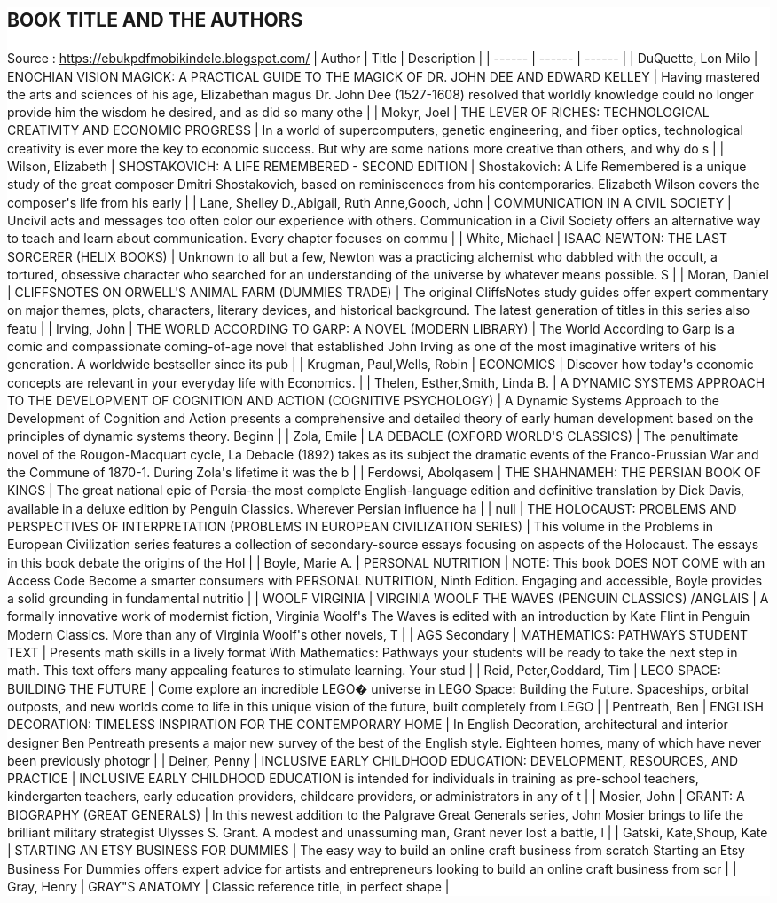 ## BOOK TITLE AND THE AUTHORS
Source : https://ebukpdfmobikindele.blogspot.com/
| Author | Title | Description |
| ------ | ------ | ------ |
| DuQuette, Lon Milo | ENOCHIAN VISION MAGICK: A PRACTICAL GUIDE TO THE MAGICK OF DR. JOHN DEE AND EDWARD KELLEY |  Having mastered the arts and sciences of his age, Elizabethan magus Dr. John Dee (1527-1608) resolved that worldly knowledge could no longer provide him the wisdom he desired, and as did so many othe |
| Mokyr, Joel | THE LEVER OF RICHES: TECHNOLOGICAL CREATIVITY AND ECONOMIC PROGRESS | In a world of supercomputers, genetic engineering, and fiber optics, technological creativity is ever more the key to economic success. But why are some nations more creative than others, and why do s |
| Wilson, Elizabeth | SHOSTAKOVICH: A LIFE REMEMBERED - SECOND EDITION |  Shostakovich: A Life Remembered is a unique study of the great composer Dmitri Shostakovich, based on reminiscences from his contemporaries. Elizabeth Wilson covers the composer's life from his early |
| Lane, Shelley D.,Abigail, Ruth Anne,Gooch, John | COMMUNICATION IN A CIVIL SOCIETY |  Uncivil acts and messages too often color our experience with others. Communication in a Civil Society offers an alternative way to teach and learn about communication. Every chapter focuses on commu |
| White, Michael | ISAAC NEWTON: THE LAST SORCERER (HELIX BOOKS) | Unknown to all but a few, Newton was a practicing alchemist who dabbled with the occult, a tortured, obsessive character who searched for an understanding of the universe by whatever means possible. S |
| Moran, Daniel | CLIFFSNOTES ON ORWELL'S ANIMAL FARM (DUMMIES TRADE) | The original CliffsNotes study guides offer expert commentary on major themes, plots, characters, literary devices, and historical background. The latest generation of titles in this series also featu |
| Irving, John | THE WORLD ACCORDING TO GARP: A NOVEL (MODERN LIBRARY) | The World According to Garp is a comic and compassionate coming-of-age novel that established John Irving as one of the most imaginative writers of his generation. A worldwide bestseller since its pub |
| Krugman, Paul,Wells, Robin | ECONOMICS |  Discover how today's economic concepts are relevant in your everyday life with Economics.  |
| Thelen, Esther,Smith, Linda B. | A DYNAMIC SYSTEMS APPROACH TO THE DEVELOPMENT OF COGNITION AND ACTION (COGNITIVE PSYCHOLOGY) |  A Dynamic Systems Approach to the Development of Cognition and Action presents a comprehensive and detailed theory of early human development based on the principles of dynamic systems theory. Beginn |
| Zola, Emile | LA DEBACLE (OXFORD WORLD'S CLASSICS) | The penultimate novel of the Rougon-Macquart cycle, La Debacle (1892) takes as its subject the dramatic events of the Franco-Prussian War and the Commune of 1870-1. During Zola's lifetime it was the b |
| Ferdowsi, Abolqasem | THE SHAHNAMEH: THE PERSIAN BOOK OF KINGS | The great national epic of Persia-the most complete English-language edition and definitive translation by Dick Davis, available in a deluxe edition by Penguin Classics.  Wherever Persian influence ha |
| null | THE HOLOCAUST: PROBLEMS AND PERSPECTIVES OF INTERPRETATION (PROBLEMS IN EUROPEAN CIVILIZATION SERIES) | This volume in the Problems in European Civilization series features a collection of secondary-source essays focusing on aspects of the Holocaust. The essays in this book debate the origins of the Hol |
| Boyle, Marie A. | PERSONAL NUTRITION | NOTE: This book DOES NOT COME with an Access Code   Become a smarter consumers with PERSONAL NUTRITION, Ninth Edition. Engaging and accessible, Boyle provides a solid grounding in fundamental nutritio |
| WOOLF VIRGINIA | VIRGINIA WOOLF THE WAVES (PENGUIN CLASSICS) /ANGLAIS |  A formally innovative work of modernist fiction, Virginia Woolf's The Waves is edited with an introduction by Kate Flint in Penguin Modern Classics.  More than any of Virginia Woolf's other novels, T |
| AGS Secondary | MATHEMATICS: PATHWAYS STUDENT TEXT | Presents math skills in a lively format  With Mathematics: Pathways your students will be ready to take the next step in math. This text offers many appealing features to stimulate learning. Your stud |
| Reid, Peter,Goddard, Tim | LEGO SPACE: BUILDING THE FUTURE | Come explore an incredible LEGO� universe in LEGO Space: Building the Future. Spaceships, orbital outposts, and new worlds come to life in this unique vision of the future, built completely from LEGO  |
| Pentreath, Ben | ENGLISH DECORATION: TIMELESS INSPIRATION FOR THE CONTEMPORARY HOME | In English Decoration, architectural and interior designer Ben Pentreath presents a major new survey of the best of the English style.  Eighteen homes, many of which have never been previously photogr |
| Deiner, Penny | INCLUSIVE EARLY CHILDHOOD EDUCATION: DEVELOPMENT, RESOURCES, AND PRACTICE | INCLUSIVE EARLY CHILDHOOD EDUCATION is intended for individuals in training as pre-school teachers, kindergarten teachers, early education providers, childcare providers, or administrators in any of t |
| Mosier, John | GRANT: A BIOGRAPHY (GREAT GENERALS) |  In this newest addition to the Palgrave Great Generals series, John Mosier brings to life the brilliant military strategist Ulysses S. Grant. A modest and unassuming man, Grant never lost a battle, l |
| Gatski, Kate,Shoup, Kate | STARTING AN ETSY BUSINESS FOR DUMMIES | The easy way to build an online craft business from scratch  Starting an Etsy Business For Dummies offers expert advice for artists and entrepreneurs looking to build an online craft business from scr |
| Gray, Henry | GRAY"S ANATOMY | Classic reference title, in perfect shape |